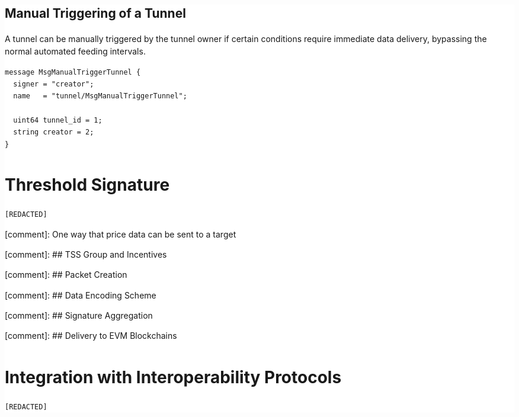 ## Manual Triggering of a Tunnel

A tunnel can be manually triggered by the tunnel owner if certain conditions require immediate data delivery, bypassing the normal automated feeding intervals.

```
message MsgManualTriggerTunnel {
  signer = "creator";
  name   = "tunnel/MsgManualTriggerTunnel";

  uint64 tunnel_id = 1;
  string creator = 2;
}
```

# Threshold Signature
`[REDACTED]`

[comment]: One way that price data can be sent to a target

[comment]: ## TSS Group and Incentives

[comment]: ## Packet Creation

[comment]: ## Data Encoding Scheme

[comment]: ## Signature Aggregation

[comment]: ## Delivery to EVM Blockchains

# Integration with Interoperability Protocols
`[REDACTED]`
